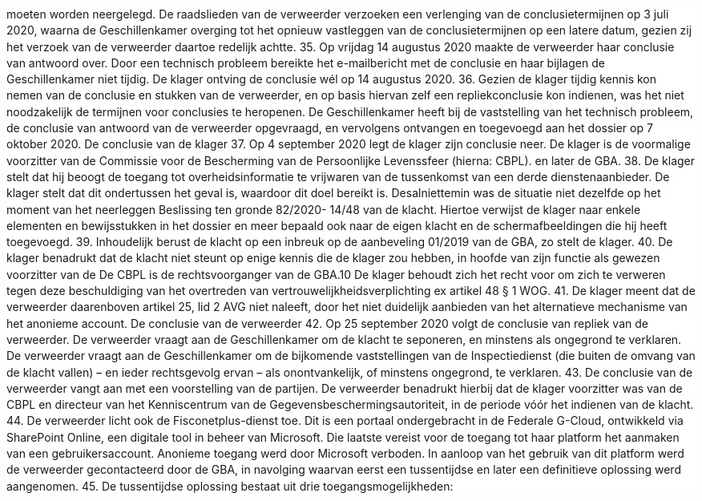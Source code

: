 moeten worden neergelegd. De raadslieden van de verweerder verzoeken een verlenging van de
conclusietermijnen op 3 juli 2020, waarna de Geschillenkamer overging tot het opnieuw
vastleggen van de conclusietermijnen op een latere datum, gezien zij het verzoek van de
verweerder daartoe redelijk achtte.
35. Op vrijdag 14 augustus 2020 maakte de verweerder haar conclusie van antwoord over. Door een
technisch probleem bereikte het e-mailbericht met de conclusie en haar bijlagen de
Geschillenkamer niet tijdig. De klager ontving de conclusie wél op 14 augustus 2020.
36. Gezien de klager tijdig kennis kon nemen van de conclusie en stukken van de verweerder, en op
basis hiervan zelf een repliekconclusie kon indienen, was het niet noodzakelijk de termijnen voor
conclusies te heropenen. De Geschillenkamer heeft bij de vaststelling van het technisch probleem,
de conclusie van antwoord van de verweerder opgevraagd, en vervolgens ontvangen en
toegevoegd aan het dossier op 7 oktober 2020.
De conclusie van de klager
37. Op 4 september 2020 legt de klager zijn conclusie neer. De klager is de voormalige voorzitter van
de Commissie voor de Bescherming van de Persoonlijke Levenssfeer (hierna: CBPL). en later de
GBA.
38. De klager stelt dat hij beoogt de toegang tot overheidsinformatie te vrijwaren van de tussenkomst
van een derde dienstenaanbieder. De klager stelt dat dit ondertussen het geval is, waardoor dit
doel bereikt is. Desalniettemin was de situatie niet dezelfde op het moment van het neerleggen 
Beslissing ten gronde 82/2020- 14/48
van de klacht. Hiertoe verwijst de klager naar enkele elementen en bewijsstukken in het dossier
en meer bepaald ook naar de eigen klacht en de schermafbeeldingen die hij heeft toegevoegd.
39. Inhoudelijk berust de klacht op een inbreuk op de aanbeveling 01/2019 van de GBA, zo stelt de
klager.
40. De klager benadrukt dat de klacht niet steunt op enige kennis die de klager zou hebben, in hoofde
van zijn functie als gewezen voorzitter van de De CBPL is de rechtsvoorganger van de GBA.10 De
klager behoudt zich het recht voor om zich te verweren tegen deze beschuldiging van het
overtreden van vertrouwelijkheidsverplichting ex artikel 48 § 1 WOG.
41. De klager meent dat de verweerder daarenboven artikel 25, lid 2 AVG niet naleeft, door het niet
duidelijk aanbieden van het alternatieve mechanisme van het anonieme account.
De conclusie van de verweerder
42. Op 25 september 2020 volgt de conclusie van repliek van de verweerder. De verweerder vraagt
aan de Geschillenkamer om de klacht te seponeren, en minstens als ongegrond te verklaren. De
verweerder vraagt aan de Geschillenkamer om de bijkomende vaststellingen van de
Inspectiedienst (die buiten de omvang van de klacht vallen) – en ieder rechtsgevolg ervan – als
onontvankelijk, of minstens ongegrond, te verklaren.
43. De conclusie van de verweerder vangt aan met een voorstelling van de partijen. De verweerder
benadrukt hierbij dat de klager voorzitter was van de CBPL en directeur van het Kenniscentrum
van de Gegevensbeschermingsautoriteit, in de periode vóór het indienen van de klacht.
44. De verweerder licht ook de Fisconetplus-dienst toe. Dit is een portaal ondergebracht in de Federale
G-Cloud, ontwikkeld via SharePoint Online, een digitale tool in beheer van Microsoft. Die laatste
vereist voor de toegang tot haar platform het aanmaken van een gebruikersaccount. Anonieme
toegang werd door Microsoft verboden. In aanloop van het gebruik van dit platform werd de
verweerder gecontacteerd door de GBA, in navolging waarvan eerst een tussentijdse en later een
definitieve oplossing werd aangenomen.
45. De tussentijdse oplossing bestaat uit drie toegangsmogelijkheden:
